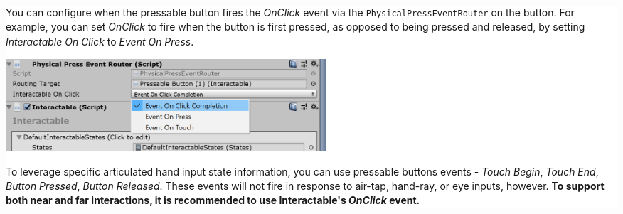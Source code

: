 You can configure when the pressable button fires the *OnClick* event via the `PhysicalPressEventRouter` on the button. For example, you can set *OnClick* to fire when the button is first pressed, as opposed to being pressed and released, by setting *Interactable On Click* to *Event On Press*.

<img src="../images/button/MRTK_Button_HowTo_Events.png" width="450" alt="How to use Events Button Image">

To leverage specific articulated hand input state information, you can use pressable buttons events - *Touch Begin*, *Touch End*, *Button Pressed*, *Button Released*. These events will not fire in response to air-tap, hand-ray, or eye inputs, however. **To support both near and far interactions, it is recommended to use Interactable's *OnClick* event.**
